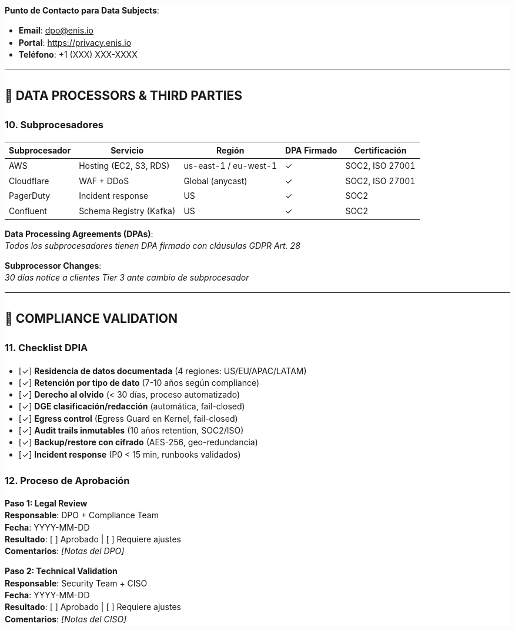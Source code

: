 **Punto de Contacto para Data Subjects**:  
- **Email**: dpo@enis.io  
- **Portal**: https://privacy.enis.io  
- **Teléfono**: +1 (XXX) XXX-XXXX

---

## 🏢 DATA PROCESSORS & THIRD PARTIES

### 10. Subprocesadores

| Subprocesador | Servicio | Región | DPA Firmado | Certificación |
|---------------|----------|--------|-------------|---------------|
| AWS | Hosting (EC2, S3, RDS) | us-east-1 / eu-west-1 | ✓ | SOC2, ISO 27001 |
| Cloudflare | WAF + DDoS | Global (anycast) | ✓ | SOC2, ISO 27001 |
| PagerDuty | Incident response | US | ✓ | SOC2 |
| Confluent | Schema Registry (Kafka) | US | ✓ | SOC2 |

**Data Processing Agreements (DPAs)**:  
_Todos los subprocesadores tienen DPA firmado con cláusulas GDPR Art. 28_

**Subprocessor Changes**:  
_30 días notice a clientes Tier 3 ante cambio de subprocesador_

---

## 📜 COMPLIANCE VALIDATION

### 11. Checklist DPIA

- [✓] **Residencia de datos documentada** (4 regiones: US/EU/APAC/LATAM)
- [✓] **Retención por tipo de dato** (7-10 años según compliance)
- [✓] **Derecho al olvido** (< 30 días, proceso automatizado)
- [✓] **DGE clasificación/redacción** (automática, fail-closed)
- [✓] **Egress control** (Egress Guard en Kernel, fail-closed)
- [✓] **Audit trails inmutables** (10 años retention, SOC2/ISO)
- [✓] **Backup/restore con cifrado** (AES-256, geo-redundancia)
- [✓] **Incident response** (P0 < 15 min, runbooks validados)

### 12. Proceso de Aprobación

**Paso 1: Legal Review**  
**Responsable**: DPO + Compliance Team  
**Fecha**: YYYY-MM-DD  
**Resultado**: [ ] Aprobado | [ ] Requiere ajustes  
**Comentarios**: _[Notas del DPO]_

**Paso 2: Technical Validation**  
**Responsable**: Security Team + CISO  
**Fecha**: YYYY-MM-DD  
**Resultado**: [ ] Aprobado | [ ] Requiere ajustes  
**Comentarios**: _[Notas del CISO]_
